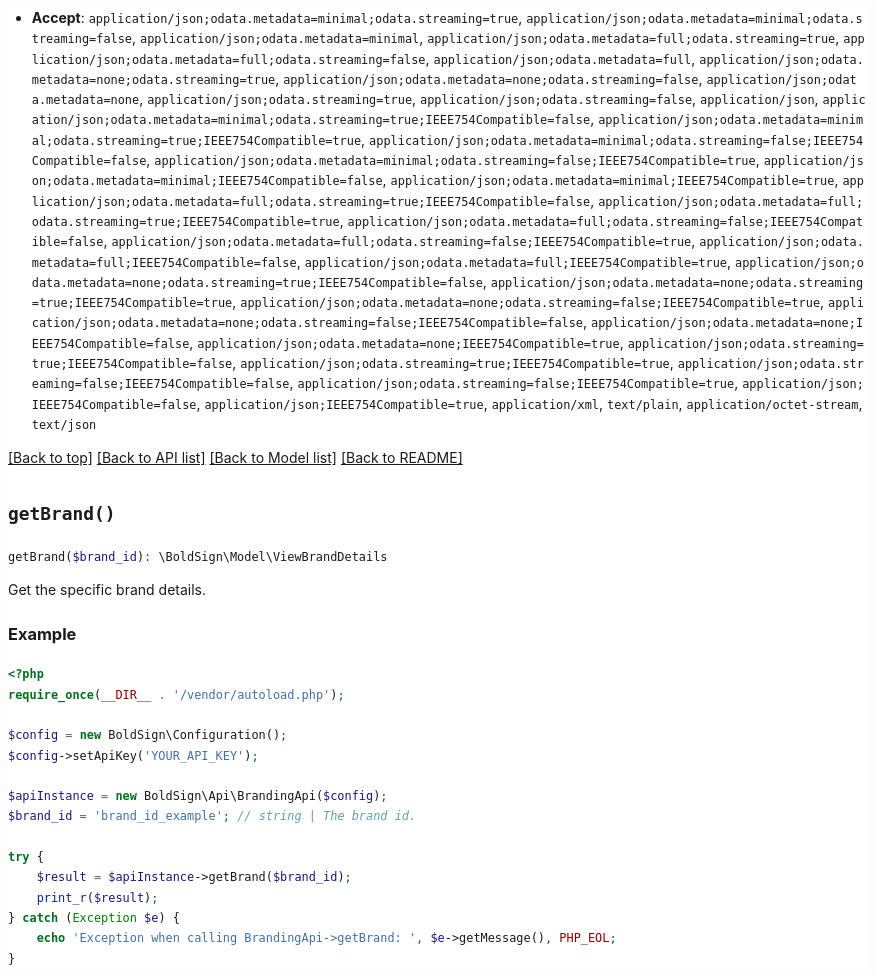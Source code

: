 - **Accept**: `application/json;odata.metadata=minimal;odata.streaming=true`, `application/json;odata.metadata=minimal;odata.streaming=false`, `application/json;odata.metadata=minimal`, `application/json;odata.metadata=full;odata.streaming=true`, `application/json;odata.metadata=full;odata.streaming=false`, `application/json;odata.metadata=full`, `application/json;odata.metadata=none;odata.streaming=true`, `application/json;odata.metadata=none;odata.streaming=false`, `application/json;odata.metadata=none`, `application/json;odata.streaming=true`, `application/json;odata.streaming=false`, `application/json`, `application/json;odata.metadata=minimal;odata.streaming=true;IEEE754Compatible=false`, `application/json;odata.metadata=minimal;odata.streaming=true;IEEE754Compatible=true`, `application/json;odata.metadata=minimal;odata.streaming=false;IEEE754Compatible=false`, `application/json;odata.metadata=minimal;odata.streaming=false;IEEE754Compatible=true`, `application/json;odata.metadata=minimal;IEEE754Compatible=false`, `application/json;odata.metadata=minimal;IEEE754Compatible=true`, `application/json;odata.metadata=full;odata.streaming=true;IEEE754Compatible=false`, `application/json;odata.metadata=full;odata.streaming=true;IEEE754Compatible=true`, `application/json;odata.metadata=full;odata.streaming=false;IEEE754Compatible=false`, `application/json;odata.metadata=full;odata.streaming=false;IEEE754Compatible=true`, `application/json;odata.metadata=full;IEEE754Compatible=false`, `application/json;odata.metadata=full;IEEE754Compatible=true`, `application/json;odata.metadata=none;odata.streaming=true;IEEE754Compatible=false`, `application/json;odata.metadata=none;odata.streaming=true;IEEE754Compatible=true`, `application/json;odata.metadata=none;odata.streaming=false;IEEE754Compatible=true`, `application/json;odata.metadata=none;odata.streaming=false;IEEE754Compatible=false`, `application/json;odata.metadata=none;IEEE754Compatible=false`, `application/json;odata.metadata=none;IEEE754Compatible=true`, `application/json;odata.streaming=true;IEEE754Compatible=false`, `application/json;odata.streaming=true;IEEE754Compatible=true`, `application/json;odata.streaming=false;IEEE754Compatible=false`, `application/json;odata.streaming=false;IEEE754Compatible=true`, `application/json;IEEE754Compatible=false`, `application/json;IEEE754Compatible=true`, `application/xml`, `text/plain`, `application/octet-stream`, `text/json`

[[Back to top]](#) [[Back to API list]](../../README.md#endpoints)
[[Back to Model list]](../../README.md#models)
[[Back to README]](../../README.md)

## `getBrand()`

```php
getBrand($brand_id): \BoldSign\Model\ViewBrandDetails
```

Get the specific brand details.

### Example

```php
<?php
require_once(__DIR__ . '/vendor/autoload.php');

$config = new BoldSign\Configuration();
$config->setApiKey('YOUR_API_KEY');

$apiInstance = new BoldSign\Api\BrandingApi($config);
$brand_id = 'brand_id_example'; // string | The brand id.

try {
    $result = $apiInstance->getBrand($brand_id);
    print_r($result);
} catch (Exception $e) {
    echo 'Exception when calling BrandingApi->getBrand: ', $e->getMessage(), PHP_EOL;
}
```
